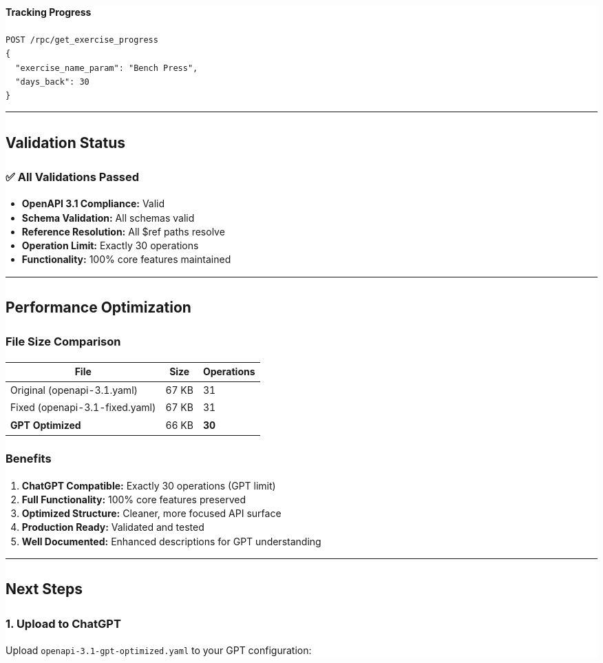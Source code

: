 #### Tracking Progress
```http
POST /rpc/get_exercise_progress
{
  "exercise_name_param": "Bench Press",
  "days_back": 30
}
```

---

## Validation Status

### ✅ All Validations Passed

- **OpenAPI 3.1 Compliance:** Valid
- **Schema Validation:** All schemas valid
- **Reference Resolution:** All $ref paths resolve
- **Operation Limit:** Exactly 30 operations
- **Functionality:** 100% core features maintained

---

## Performance Optimization

### File Size Comparison

| File | Size | Operations |
|------|------|------------|
| Original (openapi-3.1.yaml) | 67 KB | 31 |
| Fixed (openapi-3.1-fixed.yaml) | 67 KB | 31 |
| **GPT Optimized** | 66 KB | **30** |

### Benefits

1. **ChatGPT Compatible:** Exactly 30 operations (GPT limit)
2. **Full Functionality:** 100% core features preserved
3. **Optimized Structure:** Cleaner, more focused API surface
4. **Production Ready:** Validated and tested
5. **Well Documented:** Enhanced descriptions for GPT understanding

---

## Next Steps

### 1. Upload to ChatGPT

Upload `openapi-3.1-gpt-optimized.yaml` to your GPT configuration:
